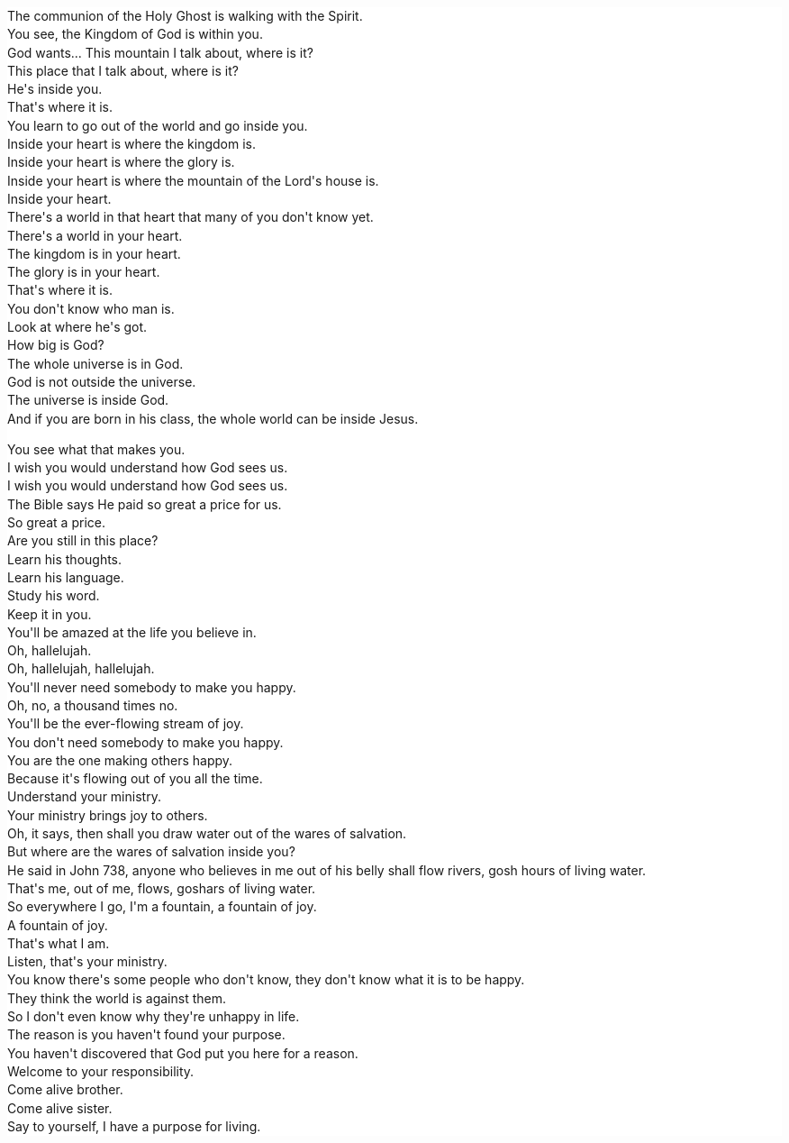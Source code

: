 The communion of the Holy Ghost is walking with the Spirit.  
You see, the Kingdom of God is within you.  
God wants... This mountain I talk about, where is it?  
This place that I talk about, where is it?  
He's inside you.  
 That's where it is.  
You learn to go out of the world and go inside you.  
Inside your heart is where the kingdom is.  
Inside your heart is where the glory is.  
Inside your heart is where the mountain of the Lord's house is.  
Inside your heart.  
There's a world in that heart that many of you don't know yet.  
There's a world in your heart.  
The kingdom is in your heart.  
 The glory is in your heart.  
That's where it is.  
You don't know who man is.  
Look at where he's got.  
How big is God?  
The whole universe is in God.  
God is not outside the universe.  
The universe is inside God.  
And if you are born in his class, the whole world can be inside Jesus.  


  
 You see what that makes you.  
I wish you would understand how God sees us.  
I wish you would understand how God sees us.  
The Bible says He paid so great a price for us.  
So great a price.  
Are you still in this place?  
 Learn his thoughts.  
Learn his language.  
Study his word.  
Keep it in you.  
You'll be amazed at the life you believe in.  
Oh, hallelujah.  
Oh, hallelujah, hallelujah.  
You'll never need somebody to make you happy.  
Oh, no, a thousand times no.  
You'll be the ever-flowing stream of joy.  
You don't need somebody to make you happy.  
You are the one making others happy.  
 Because it's flowing out of you all the time.  
Understand your ministry.  
Your ministry brings joy to others.  
Oh, it says, then shall you draw water out of the wares of salvation.  
But where are the wares of salvation inside you?  
He said in John 738, anyone who believes in me out of his belly shall flow rivers, gosh hours of living water.  
 That's me, out of me, flows, goshars of living water.  
So everywhere I go, I'm a fountain, a fountain of joy.  
A fountain of joy.  
That's what I am.  
Listen, that's your ministry.  
You know there's some people who don't know, they don't know what it is to be happy.  
 They think the world is against them.  
So I don't even know why they're unhappy in life.  
The reason is you haven't found your purpose.  
You haven't discovered that God put you here for a reason.  
Welcome to your responsibility.  
Come alive brother.  
Come alive sister.  
Say to yourself, I have a purpose for living.  